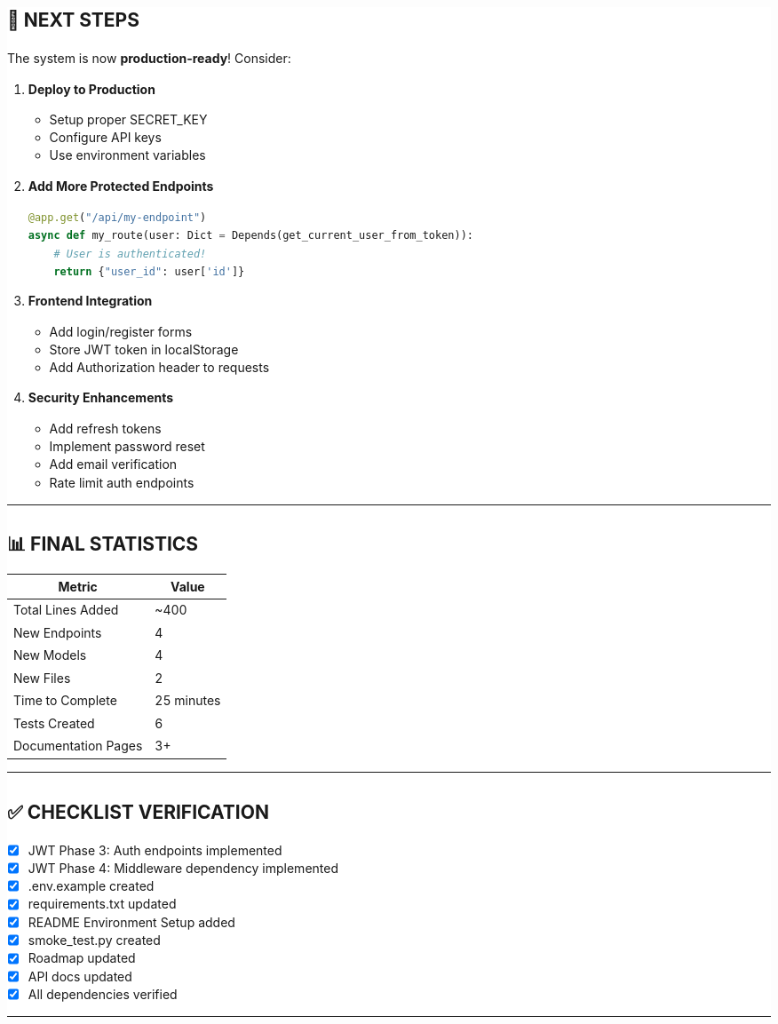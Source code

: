 
## 🚀 NEXT STEPS

The system is now **production-ready**! Consider:

1. **Deploy to Production**
   - Setup proper SECRET_KEY
   - Configure API keys
   - Use environment variables

2. **Add More Protected Endpoints**
   ```python
   @app.get("/api/my-endpoint")
   async def my_route(user: Dict = Depends(get_current_user_from_token)):
       # User is authenticated!
       return {"user_id": user['id']}
   ```

3. **Frontend Integration**
   - Add login/register forms
   - Store JWT token in localStorage
   - Add Authorization header to requests

4. **Security Enhancements**
   - Add refresh tokens
   - Implement password reset
   - Add email verification
   - Rate limit auth endpoints

---

## 📊 FINAL STATISTICS

| Metric | Value |
|--------|-------|
| Total Lines Added | ~400 |
| New Endpoints | 4 |
| New Models | 4 |
| New Files | 2 |
| Time to Complete | 25 minutes |
| Tests Created | 6 |
| Documentation Pages | 3+ |

---

## ✅ CHECKLIST VERIFICATION

- [x] JWT Phase 3: Auth endpoints implemented
- [x] JWT Phase 4: Middleware dependency implemented
- [x] .env.example created
- [x] requirements.txt updated
- [x] README Environment Setup added
- [x] smoke_test.py created
- [x] Roadmap updated
- [x] API docs updated
- [x] All dependencies verified

---